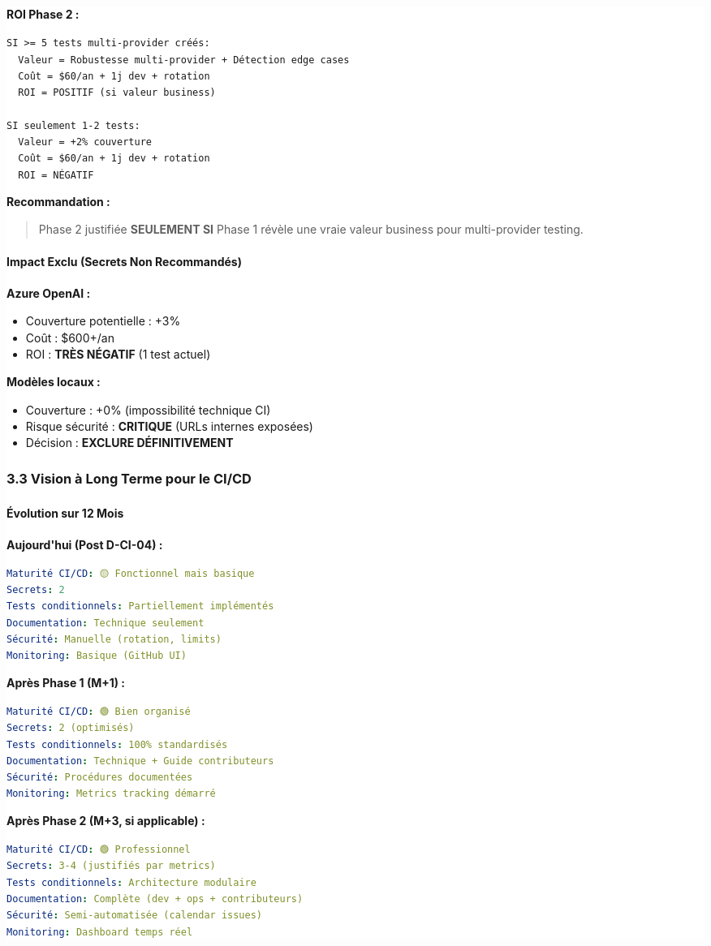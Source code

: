**ROI Phase 2 :**
```
SI >= 5 tests multi-provider créés:
  Valeur = Robustesse multi-provider + Détection edge cases
  Coût = $60/an + 1j dev + rotation
  ROI = POSITIF (si valeur business)

SI seulement 1-2 tests:
  Valeur = +2% couverture
  Coût = $60/an + 1j dev + rotation
  ROI = NÉGATIF
```

**Recommandation :**
> Phase 2 justifiée **SEULEMENT SI** Phase 1 révèle une vraie valeur business pour multi-provider testing.

#### Impact Exclu (Secrets Non Recommandés)

**Azure OpenAI :**
- Couverture potentielle : +3%
- Coût : $600+/an
- ROI : **TRÈS NÉGATIF** (1 test actuel)

**Modèles locaux :**
- Couverture : +0% (impossibilité technique CI)
- Risque sécurité : **CRITIQUE** (URLs internes exposées)
- Décision : **EXCLURE DÉFINITIVEMENT**

### 3.3 Vision à Long Terme pour le CI/CD

#### Évolution sur 12 Mois

**Aujourd'hui (Post D-CI-04) :**
```yaml
Maturité CI/CD: 🟡 Fonctionnel mais basique
Secrets: 2
Tests conditionnels: Partiellement implémentés
Documentation: Technique seulement
Sécurité: Manuelle (rotation, limits)
Monitoring: Basique (GitHub UI)
```

**Après Phase 1 (M+1) :**
```yaml
Maturité CI/CD: 🟢 Bien organisé
Secrets: 2 (optimisés)
Tests conditionnels: 100% standardisés
Documentation: Technique + Guide contributeurs
Sécurité: Procédures documentées
Monitoring: Metrics tracking démarré
```

**Après Phase 2 (M+3, si applicable) :**
```yaml
Maturité CI/CD: 🟢 Professionnel
Secrets: 3-4 (justifiés par metrics)
Tests conditionnels: Architecture modulaire
Documentation: Complète (dev + ops + contributeurs)
Sécurité: Semi-automatisée (calendar issues)
Monitoring: Dashboard temps réel
```

